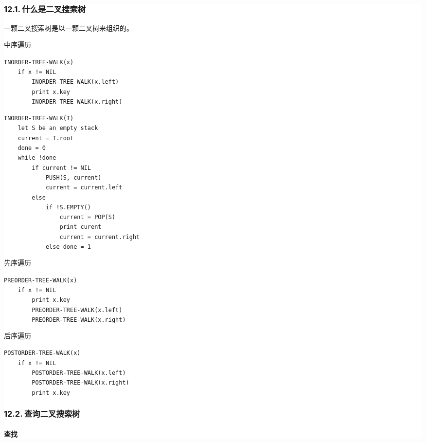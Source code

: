 

### 12.1. 什么是二叉搜索树

一颗二叉搜索树是以一颗二叉树来组织的。

中序遍历

```
INORDER-TREE-WALK(x)
	if x != NIL
		INORDER-TREE-WALK(x.left)
		print x.key
		INORDER-TREE-WALK(x.right)
```

```
INORDER-TREE-WALK(T)
	let S be an empty stack
	current = T.root
	done = 0
	while !done
		if current != NIL
			PUSH(S, current)
			current = current.left
		else 
			if !S.EMPTY()
				current = POP(S)
				print curent
				current = current.right
			else done = 1
```

先序遍历

```
PREORDER-TREE-WALK(x)
	if x != NIL
		print x.key
		PREORDER-TREE-WALK(x.left)
		PREORDER-TREE-WALK(x.right)
```

后序遍历

```
POSTORDER-TREE-WALK(x)
    if x != NIL
        POSTORDER-TREE-WALK(x.left)
        POSTORDER-TREE-WALK(x.right)
        print x.key
```

### 12.2. 查询二叉搜索树

#### 查找
